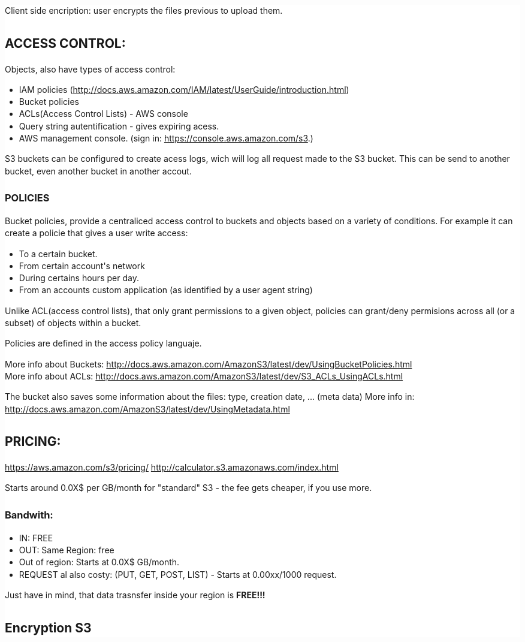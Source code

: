 Client side encription: user encrypts the files previous to upload them.

## ACCESS CONTROL:

Objects, also have types of access control:

 - IAM policies  (http://docs.aws.amazon.com/IAM/latest/UserGuide/introduction.html)
 - Bucket policies
 - ACLs(Access Control Lists) - AWS console
 - Query string autentification - gives expiring acess.
 - AWS management console. (sign in: https://console.aws.amazon.com/s3.)

S3 buckets can be configured to create acess logs, wich will log all request made to the S3 bucket. This can be send to another bucket, even another bucket in another accout.

### POLICIES
Bucket policies, provide a centraliced access control to buckets and objects based on a variety of conditions.
For example it can create a policie that gives a user write access:

 - To a certain bucket.
 - From certain account's network
 - During certains hours per day.
 - From an accounts custom application (as identified by a user agent string)

Unlike ACL(access control lists), that only grant permissions to a given object, policies can grant/deny
permisions across all (or a subset) of objects within a bucket.

Policies are defined in the access policy languaje.
 
More info about Buckets: http://docs.aws.amazon.com/AmazonS3/latest/dev/UsingBucketPolicies.html </br>
More info about ACLs: http://docs.aws.amazon.com/AmazonS3/latest/dev/S3_ACLs_UsingACLs.html </br>
 
The bucket also saves some information about the files: type, creation date, ... (meta data)
More info in: http://docs.aws.amazon.com/AmazonS3/latest/dev/UsingMetadata.html
   
## PRICING:

https://aws.amazon.com/s3/pricing/
http://calculator.s3.amazonaws.com/index.html

Starts around 0.0X$ per GB/month for "standard" S3 - the fee gets cheaper, if you use more.

### Bandwith:

 - IN: FREE
 - OUT: Same Region: free
 - Out of region: Starts at 0.0X$ GB/month.
 - REQUEST al also costy: (PUT, GET, POST, LIST) - Starts at 0.00xx/1000 request.
   
Just have in mind, that data trasnsfer inside your region is **FREE!!!**
   
## Encryption S3
